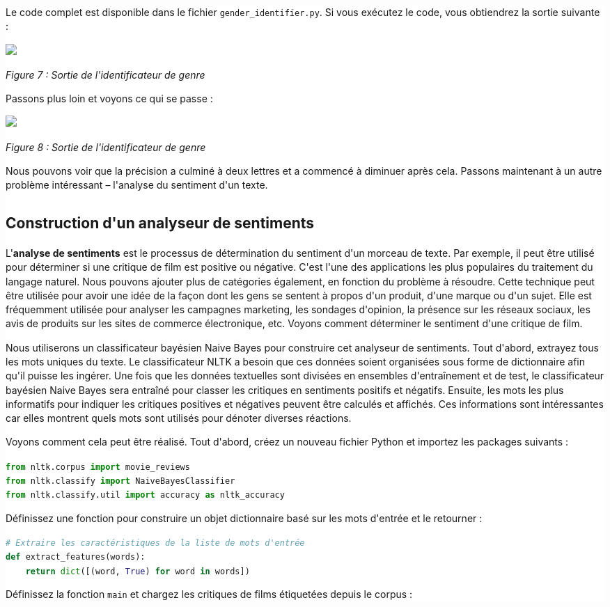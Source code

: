 Le code complet est disponible dans le fichier `gender_identifier.py`. Si vous exécutez le code, vous obtiendrez la sortie suivante :

![](https://learning.oreilly.com/api/v2/epubs/urn:orm:book:9781839219535/files/Images/B15441_15_07.png)

*Figure 7 : Sortie de l'identificateur de genre*

Passons plus loin et voyons ce qui se passe :

![](https://learning.oreilly.com/api/v2/epubs/urn:orm:book:9781839219535/files/Images/B15441_15_08.png)

*Figure 8 : Sortie de l'identificateur de genre*

Nous pouvons voir que la précision a culminé à deux lettres et a commencé à diminuer après cela. Passons maintenant à un autre problème intéressant – l'analyse du sentiment d'un texte.

## Construction d'un analyseur de sentiments

L'**analyse de sentiments** est le processus de détermination du sentiment d'un morceau de texte. Par exemple, il peut être utilisé pour déterminer si une critique de film est positive ou négative. C'est l'une des applications les plus populaires du traitement du langage naturel. Nous pouvons ajouter plus de catégories également, en fonction du problème à résoudre. Cette technique peut être utilisée pour avoir une idée de la façon dont les gens se sentent à propos d'un produit, d'une marque ou d'un sujet. Elle est fréquemment utilisée pour analyser les campagnes marketing, les sondages d'opinion, la présence sur les réseaux sociaux, les avis de produits sur les sites de commerce électronique, etc. Voyons comment déterminer le sentiment d'une critique de film.

Nous utiliserons un classificateur bayésien Naive Bayes pour construire cet analyseur de sentiments. Tout d'abord, extrayez tous les mots uniques du texte. Le classificateur NLTK a besoin que ces données soient organisées sous forme de dictionnaire afin qu'il puisse les ingérer. Une fois que les données textuelles sont divisées en ensembles d'entraînement et de test, le classificateur bayésien Naive Bayes sera entraîné pour classer les critiques en sentiments positifs et négatifs. Ensuite, les mots les plus informatifs pour indiquer les critiques positives et négatives peuvent être calculés et affichés. Ces informations sont intéressantes car elles montrent quels mots sont utilisés pour dénoter diverses réactions.

Voyons comment cela peut être réalisé. Tout d'abord, créez un nouveau fichier Python et importez les packages suivants :

```python
from nltk.corpus import movie_reviews
from nltk.classify import NaiveBayesClassifier
from nltk.classify.util import accuracy as nltk_accuracy
```

Définissez une fonction pour construire un objet dictionnaire basé sur les mots d'entrée et le retourner :

```python
# Extraire les caractéristiques de la liste de mots d'entrée
def extract_features(words):
    return dict([(word, True) for word in words])
```

Définissez la fonction `main` et chargez les critiques de films étiquetées depuis le corpus :
